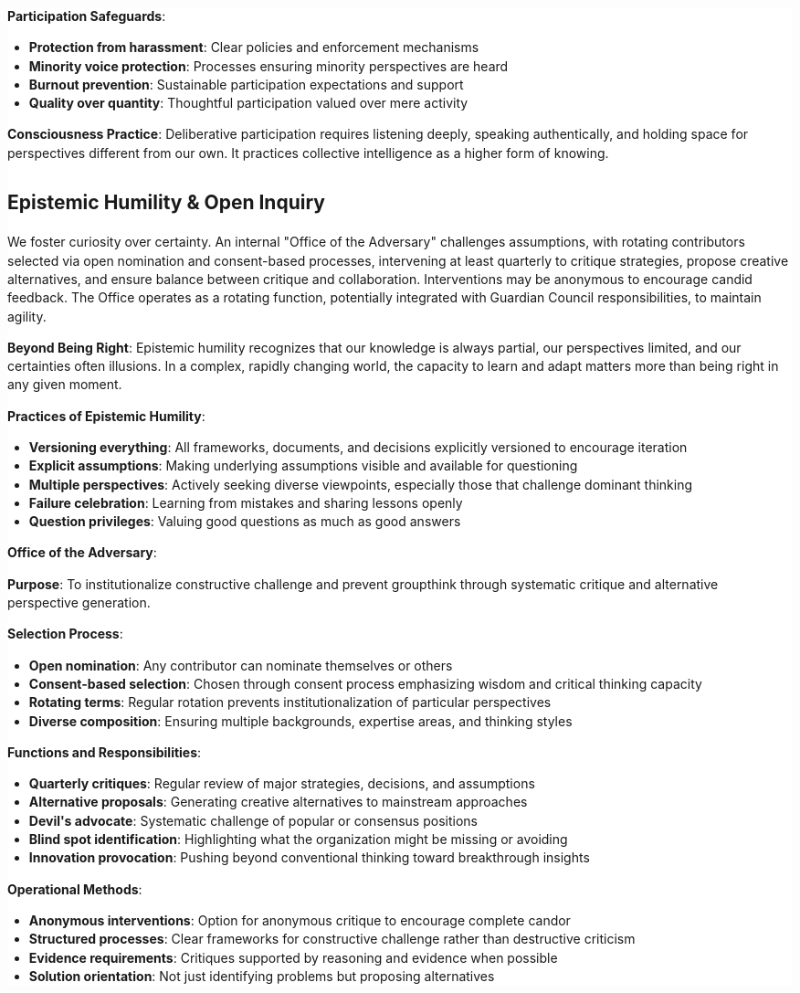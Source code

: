 **Participation Safeguards**:
- **Protection from harassment**: Clear policies and enforcement mechanisms
- **Minority voice protection**: Processes ensuring minority perspectives are heard
- **Burnout prevention**: Sustainable participation expectations and support
- **Quality over quantity**: Thoughtful participation valued over mere activity

**Consciousness Practice**: Deliberative participation requires listening deeply, speaking authentically, and holding space for perspectives different from our own. It practices collective intelligence as a higher form of knowing.

## <a id="epistemic-humility-open-inquiry"></a>Epistemic Humility & Open Inquiry

We foster curiosity over certainty. An internal "Office of the Adversary" challenges assumptions, with rotating contributors selected via open nomination and consent-based processes, intervening at least quarterly to critique strategies, propose creative alternatives, and ensure balance between critique and collaboration. Interventions may be anonymous to encourage candid feedback. The Office operates as a rotating function, potentially integrated with Guardian Council responsibilities, to maintain agility.

**Beyond Being Right**: Epistemic humility recognizes that our knowledge is always partial, our perspectives limited, and our certainties often illusions. In a complex, rapidly changing world, the capacity to learn and adapt matters more than being right in any given moment.

**Practices of Epistemic Humility**:
- **Versioning everything**: All frameworks, documents, and decisions explicitly versioned to encourage iteration
- **Explicit assumptions**: Making underlying assumptions visible and available for questioning
- **Multiple perspectives**: Actively seeking diverse viewpoints, especially those that challenge dominant thinking
- **Failure celebration**: Learning from mistakes and sharing lessons openly
- **Question privileges**: Valuing good questions as much as good answers

**Office of the Adversary**:

**Purpose**: To institutionalize constructive challenge and prevent groupthink through systematic critique and alternative perspective generation.

**Selection Process**:
- **Open nomination**: Any contributor can nominate themselves or others
- **Consent-based selection**: Chosen through consent process emphasizing wisdom and critical thinking capacity
- **Rotating terms**: Regular rotation prevents institutionalization of particular perspectives
- **Diverse composition**: Ensuring multiple backgrounds, expertise areas, and thinking styles

**Functions and Responsibilities**:
- **Quarterly critiques**: Regular review of major strategies, decisions, and assumptions
- **Alternative proposals**: Generating creative alternatives to mainstream approaches
- **Devil's advocate**: Systematic challenge of popular or consensus positions
- **Blind spot identification**: Highlighting what the organization might be missing or avoiding
- **Innovation provocation**: Pushing beyond conventional thinking toward breakthrough insights

**Operational Methods**:
- **Anonymous interventions**: Option for anonymous critique to encourage complete candor
- **Structured processes**: Clear frameworks for constructive challenge rather than destructive criticism
- **Evidence requirements**: Critiques supported by reasoning and evidence when possible
- **Solution orientation**: Not just identifying problems but proposing alternatives
